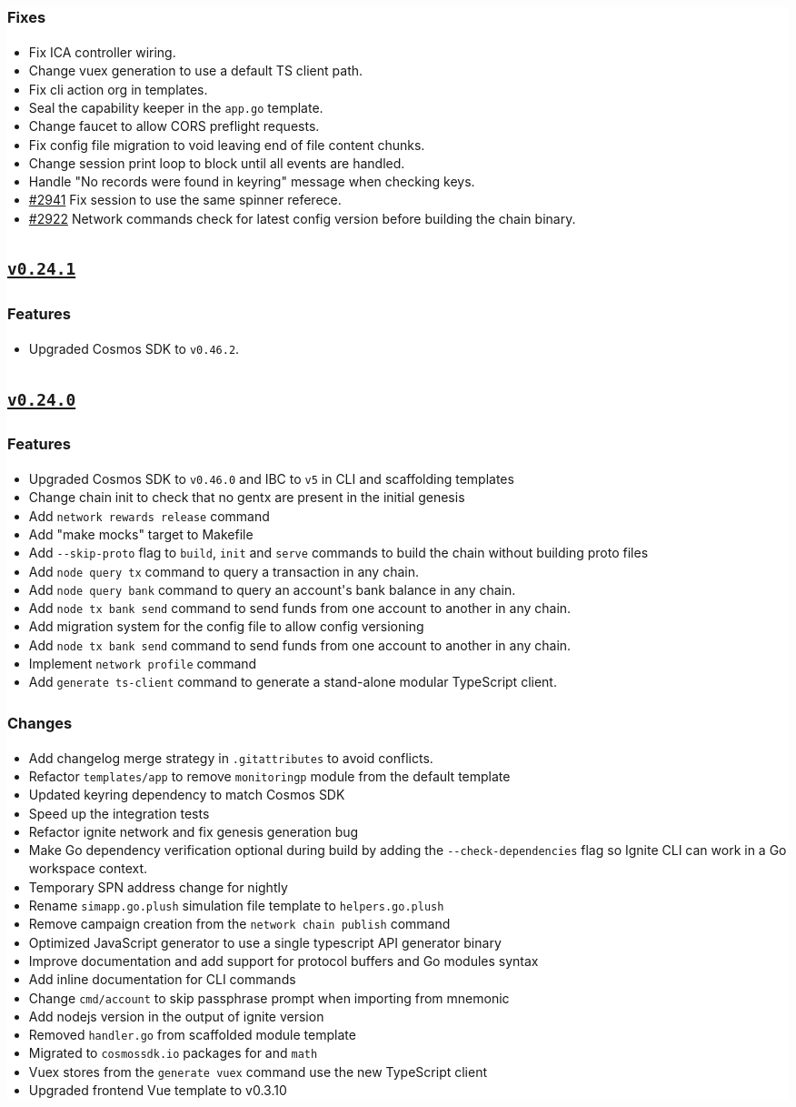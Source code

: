 ### Fixes

- Fix ICA controller wiring.
- Change vuex generation to use a default TS client path.
- Fix cli action org in templates.
- Seal the capability keeper in the `app.go` template.
- Change faucet to allow CORS preflight requests.
- Fix config file migration to void leaving end of file content chunks.
- Change session print loop to block until all events are handled.
- Handle "No records were found in keyring" message when checking keys.
- [#2941](https://github.com/ignite/cli/issues/2941) Fix session to use the same spinner referece.
- [#2922](https://github.com/ignite/cli/pull/2922) Network commands check for latest config version before building the chain binary.

## [`v0.24.1`](https://github.com/ignite/cli/releases/tag/v0.24.1)

### Features

- Upgraded Cosmos SDK to `v0.46.2`.

## [`v0.24.0`](https://github.com/ignite/cli/releases/tag/v0.24.0)

### Features

- Upgraded Cosmos SDK to `v0.46.0` and IBC to `v5` in CLI and scaffolding templates
- Change chain init to check that no gentx are present in the initial genesis
- Add `network rewards release` command
- Add "make mocks" target to Makefile
- Add `--skip-proto` flag to `build`, `init` and `serve` commands to build the chain without building proto files
- Add `node query tx` command to query a transaction in any chain.
- Add `node query bank` command to query an account's bank balance in any chain.
- Add `node tx bank send` command to send funds from one account to another in any chain.
- Add migration system for the config file to allow config versioning
- Add `node tx bank send` command to send funds from one account to another in any chain.
- Implement `network profile` command
- Add `generate ts-client` command to generate a stand-alone modular TypeScript client.

### Changes

- Add changelog merge strategy in `.gitattributes` to avoid conflicts.
- Refactor `templates/app` to remove `monitoringp` module from the default template
- Updated keyring dependency to match Cosmos SDK
- Speed up the integration tests
- Refactor ignite network and fix genesis generation bug
- Make Go dependency verification optional during build by adding the `--check-dependencies` flag
  so Ignite CLI can work in a Go workspace context.
- Temporary SPN address change for nightly
- Rename `simapp.go.plush` simulation file template to `helpers.go.plush`
- Remove campaign creation from the `network chain publish` command
- Optimized JavaScript generator to use a single typescript API generator binary
- Improve documentation and add support for protocol buffers and Go modules syntax
- Add inline documentation for CLI commands
- Change `cmd/account` to skip passphrase prompt when importing from mnemonic
- Add nodejs version in the output of ignite version
- Removed `handler.go` from scaffolded module template
- Migrated to `cosmossdk.io` packages for and `math`
- Vuex stores from the `generate vuex` command use the new TypeScript client
- Upgraded frontend Vue template to v0.3.10
